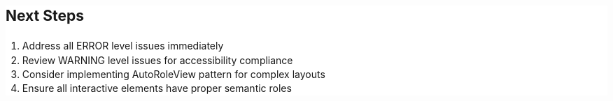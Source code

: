 ## Next Steps
1. Address all ERROR level issues immediately
2. Review WARNING level issues for accessibility compliance
3. Consider implementing AutoRoleView pattern for complex layouts
4. Ensure all interactive elements have proper semantic roles
